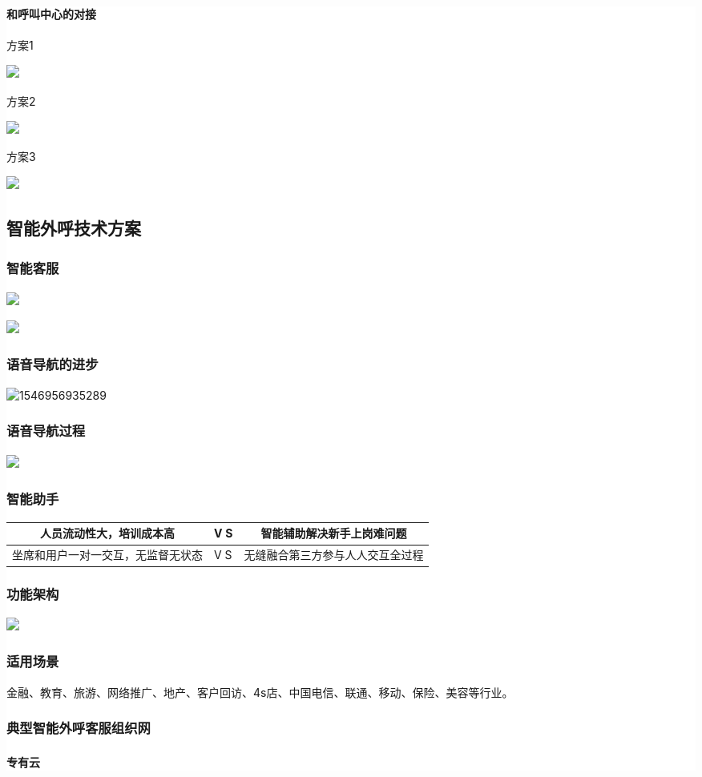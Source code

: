 #### 和呼叫中心的对接

方案1

![](http://blogimg.nos-eastchina1.126.net/shenwf20190109101815-718048.jpg)

方案2

![](http://blogimg.nos-eastchina1.126.net/shenwf20190109101838-890644.jpg)

方案3

![](http://blogimg.nos-eastchina1.126.net/shenwf20190109101905-997928.jpg)

## 智能外呼技术方案

### 智能客服

![](http://blogimg.nos-eastchina1.126.net/shenwf20190108101002-139735.jpg)



![](http://blogimg.nos-eastchina1.126.net/shenwf20190108101152-332138.jpg)

### 语音导航的进步

![1546956935289](C:\Users\SHENWE~1\AppData\Local\Temp\1546956935289.png)

### 语音导航过程

![](http://blogimg.nos-eastchina1.126.net/shenwf20190108101646-555523.jpg)

### 智能助手

| 人员流动性大，培训成本高           | V  S | 智能辅助解决新手上岗难问题       |
| ---------------------------------- | ---- | -------------------------------- |
| 坐席和用户一对一交互，无监督无状态 | V  S | 无缝融合第三方参与人人交互全过程 |

### 功能架构

![](http://blogimg.nos-eastchina1.126.net/shenwf20190108103858-986818.jpg)

### 适用场景

金融、教育、旅游、网络推广、地产、客户回访、4s店、中国电信、联通、移动、保险、美容等行业。

### 典型智能外呼客服组织网

#### 专有云
